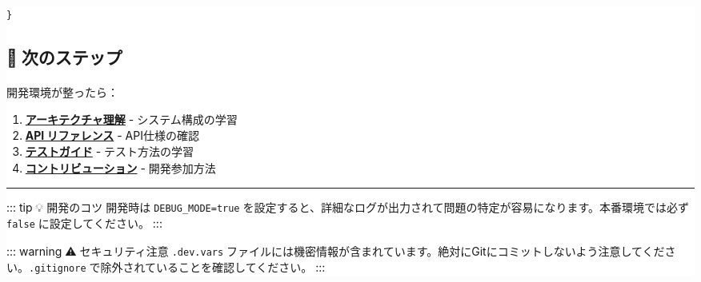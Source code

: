 ```javascript
}
```

## 🚀 次のステップ

開発環境が整ったら：

1. **[アーキテクチャ理解](/developer-guide/architecture.html)** - システム構成の学習
2. **[API リファレンス](/developer-guide/api-reference.html)** - API仕様の確認
3. **[テストガイド](/developer-guide/testing.html)** - テスト方法の学習
4. **[コントリビューション](/developer-guide/contributing.html)** - 開発参加方法

---

::: tip 💡 開発のコツ
開発時は `DEBUG_MODE=true` を設定すると、詳細なログが出力されて問題の特定が容易になります。本番環境では必ず `false` に設定してください。
:::

::: warning ⚠️ セキュリティ注意
`.dev.vars` ファイルには機密情報が含まれています。絶対にGitにコミットしないよう注意してください。`.gitignore` で除外されていることを確認してください。
:::